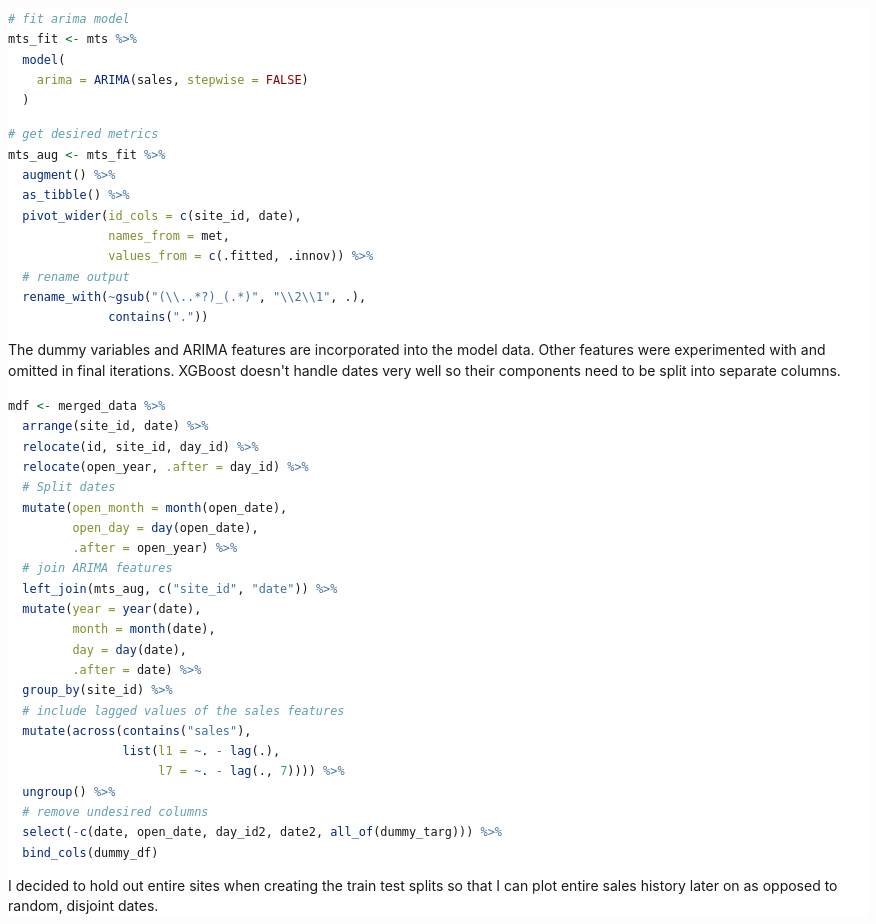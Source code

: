 
```r
# fit arima model
mts_fit <- mts %>%
  model(
    arima = ARIMA(sales, stepwise = FALSE)
  )
```



```r
# get desired metrics
mts_aug <- mts_fit %>%
  augment() %>%
  as_tibble() %>%
  pivot_wider(id_cols = c(site_id, date),
              names_from = met,
              values_from = c(.fitted, .innov)) %>%
  # rename output
  rename_with(~gsub("(\\..*?)_(.*)", "\\2\\1", .),
              contains("."))
```

The dummy variables and ARIMA features are incorporated into the model data. Other features were experimented with and omitted in final iterations. XGBoost doesn't handle dates very well so their components need to be split into separate columns.


```r
mdf <- merged_data %>% 
  arrange(site_id, date) %>%
  relocate(id, site_id, day_id) %>%
  relocate(open_year, .after = day_id) %>%
  # Split dates 
  mutate(open_month = month(open_date),
         open_day = day(open_date),
         .after = open_year) %>% 
  # join ARIMA features
  left_join(mts_aug, c("site_id", "date")) %>%
  mutate(year = year(date),
         month = month(date),
         day = day(date),
         .after = date) %>%
  group_by(site_id) %>%
  # include lagged values of the sales features
  mutate(across(contains("sales"),
                list(l1 = ~. - lag(.),
                     l7 = ~. - lag(., 7)))) %>%
  ungroup() %>%
  # remove undesired columns
  select(-c(date, open_date, day_id2, date2, all_of(dummy_targ))) %>%
  bind_cols(dummy_df)
```

I decided to hold out entire sites when creating the train test splits so that I can plot entire sales history later on as opposed to random, disjoint dates.
